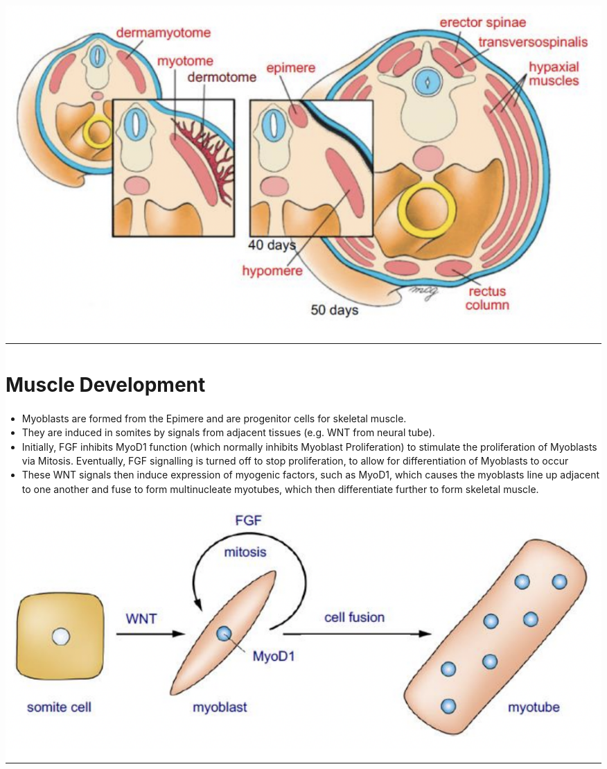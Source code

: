 ![Screenshot 2022-02-25 at 20.34.50.png](%5B004%5D%20Introduction%20to%20Mammalian%20Development%20db47ad68633f45cc8224b1be7318c44a/Screenshot_2022-02-25_at_20.34.50.png)

---

# Muscle Development

- Myoblasts are formed from the Epimere and are progenitor cells for skeletal muscle.
- They are induced in somites by signals from adjacent tissues (e.g. WNT from neural tube).
- Initially, FGF inhibits MyoD1 function (which normally inhibits Myoblast Proliferation) to stimulate the proliferation of Myoblasts via Mitosis. Eventually, FGF signalling is turned off to stop proliferation, to allow for differentiation of Myoblasts to occur
- These WNT signals then induce expression of myogenic factors, such as MyoD1, which causes the myoblasts line up adjacent to one another and fuse to form multinucleate myotubes, which then differentiate further to form skeletal muscle.

![Screenshot 2022-02-25 at 20.36.12.png](%5B004%5D%20Introduction%20to%20Mammalian%20Development%20db47ad68633f45cc8224b1be7318c44a/Screenshot_2022-02-25_at_20.36.12.png)

---